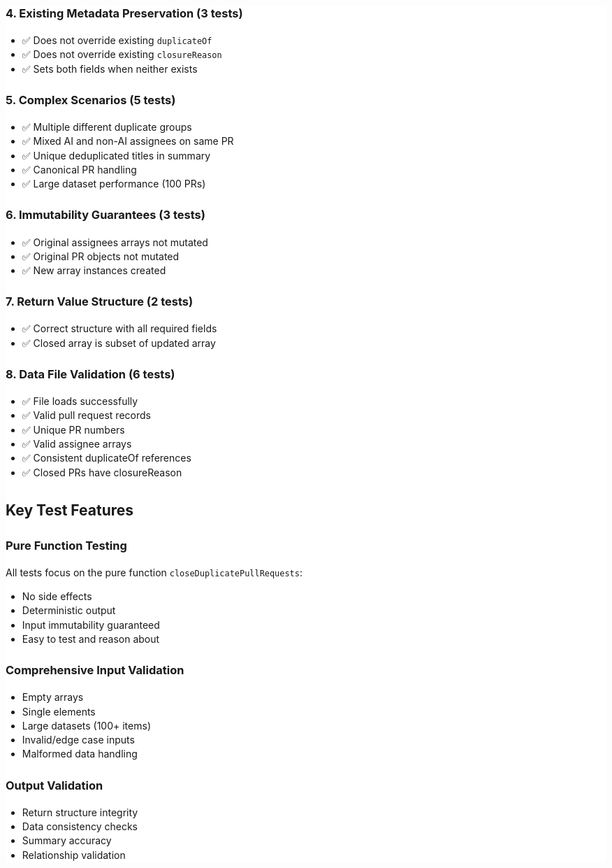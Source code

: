 ### 4. Existing Metadata Preservation (3 tests)
- ✅ Does not override existing `duplicateOf`
- ✅ Does not override existing `closureReason`
- ✅ Sets both fields when neither exists

### 5. Complex Scenarios (5 tests)
- ✅ Multiple different duplicate groups
- ✅ Mixed AI and non-AI assignees on same PR
- ✅ Unique deduplicated titles in summary
- ✅ Canonical PR handling
- ✅ Large dataset performance (100 PRs)

### 6. Immutability Guarantees (3 tests)
- ✅ Original assignees arrays not mutated
- ✅ Original PR objects not mutated
- ✅ New array instances created

### 7. Return Value Structure (2 tests)
- ✅ Correct structure with all required fields
- ✅ Closed array is subset of updated array

### 8. Data File Validation (6 tests)
- ✅ File loads successfully
- ✅ Valid pull request records
- ✅ Unique PR numbers
- ✅ Valid assignee arrays
- ✅ Consistent duplicateOf references
- ✅ Closed PRs have closureReason

## Key Test Features

### Pure Function Testing
All tests focus on the pure function `closeDuplicatePullRequests`:
- No side effects
- Deterministic output
- Input immutability guaranteed
- Easy to test and reason about

### Comprehensive Input Validation
- Empty arrays
- Single elements
- Large datasets (100+ items)
- Invalid/edge case inputs
- Malformed data handling

### Output Validation
- Return structure integrity
- Data consistency checks
- Summary accuracy
- Relationship validation
